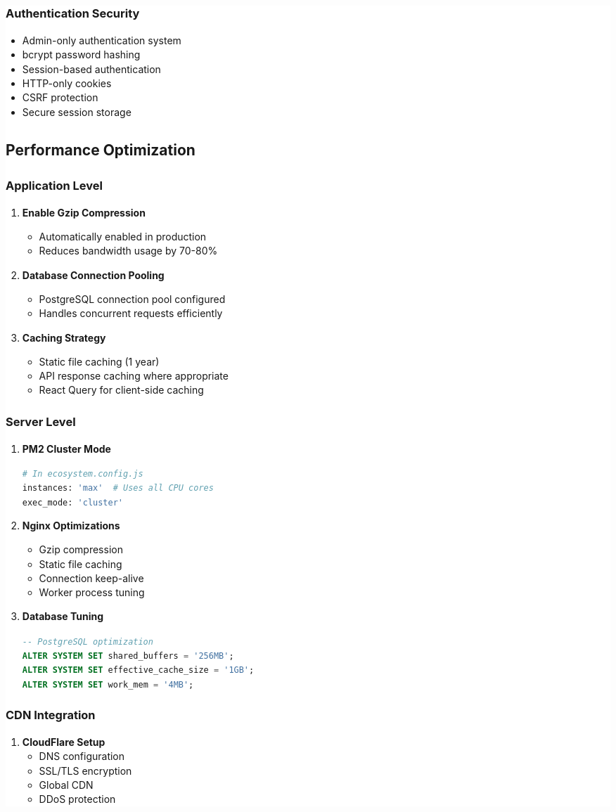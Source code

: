 ### Authentication Security

- Admin-only authentication system
- bcrypt password hashing
- Session-based authentication
- HTTP-only cookies
- CSRF protection
- Secure session storage

## Performance Optimization

### Application Level

1. **Enable Gzip Compression**
   - Automatically enabled in production
   - Reduces bandwidth usage by 70-80%

2. **Database Connection Pooling**
   - PostgreSQL connection pool configured
   - Handles concurrent requests efficiently

3. **Caching Strategy**
   - Static file caching (1 year)
   - API response caching where appropriate
   - React Query for client-side caching

### Server Level

1. **PM2 Cluster Mode**
   ```bash
   # In ecosystem.config.js
   instances: 'max'  # Uses all CPU cores
   exec_mode: 'cluster'
   ```

2. **Nginx Optimizations**
   - Gzip compression
   - Static file caching
   - Connection keep-alive
   - Worker process tuning

3. **Database Tuning**
   ```sql
   -- PostgreSQL optimization
   ALTER SYSTEM SET shared_buffers = '256MB';
   ALTER SYSTEM SET effective_cache_size = '1GB';
   ALTER SYSTEM SET work_mem = '4MB';
   ```

### CDN Integration

1. **CloudFlare Setup**
   - DNS configuration
   - SSL/TLS encryption
   - Global CDN
   - DDoS protection
